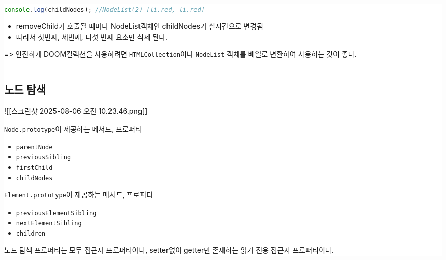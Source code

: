 ```js
console.log(childNodes); //NodeList(2) [li.red, li.red]
```

- removeChild가 호출될 때마다 NodeList객체인 childNodes가 실시간으로 변경됨
- 따라서 첫번째, 세번째, 다섯 번째 요소만 삭제 된다.


=> 안전하게 DOOM컬렉션을 사용하려면 `HTMLCollection`이나 `NodeList` 객체를 배열로 변환하여 사용하는 것이 좋다.

---

## 노드 탐색

![[스크린샷 2025-08-06 오전 10.23.46.png]]

`Node.prototype`이 제공하는 메서드, 프로퍼티
- `parentNode`
- `previousSibling`
- `firstChild`
- `childNodes`

`Element.prototype`이 제공하는 메서드, 프로퍼티
- `previousElementSibling`
- `nextElementSibling`
- `children`


노드 탐색 프로퍼티는 모두 접근자 프로퍼티이나, 
setter없이 getter만 존재하는 읽기 전용 접근자 프로퍼티이다.
